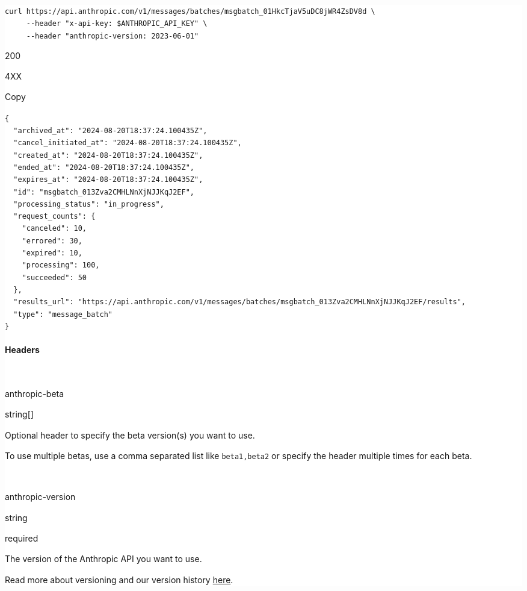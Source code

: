 ```
curl https://api.anthropic.com/v1/messages/batches/msgbatch_01HkcTjaV5uDC8jWR4ZsDV8d \
     --header "x-api-key: $ANTHROPIC_API_KEY" \
     --header "anthropic-version: 2023-06-01"
```

200

4XX

Copy

```
{
  "archived_at": "2024-08-20T18:37:24.100435Z",
  "cancel_initiated_at": "2024-08-20T18:37:24.100435Z",
  "created_at": "2024-08-20T18:37:24.100435Z",
  "ended_at": "2024-08-20T18:37:24.100435Z",
  "expires_at": "2024-08-20T18:37:24.100435Z",
  "id": "msgbatch_013Zva2CMHLNnXjNJJKqJ2EF",
  "processing_status": "in_progress",
  "request_counts": {
    "canceled": 10,
    "errored": 30,
    "expired": 10,
    "processing": 100,
    "succeeded": 50
  },
  "results_url": "https://api.anthropic.com/v1/messages/batches/msgbatch_013Zva2CMHLNnXjNJJKqJ2EF/results",
  "type": "message_batch"
}
```

#### Headers

[​](https://docs.anthropic.com/en/api/retrieving-message-batches#parameter-anthropic-beta)

anthropic-beta

string\[\]

Optional header to specify the beta version(s) you want to use.

To use multiple betas, use a comma separated list like `beta1,beta2` or specify the header multiple times for each beta.

[​](https://docs.anthropic.com/en/api/retrieving-message-batches#parameter-anthropic-version)

anthropic-version

string

required

The version of the Anthropic API you want to use.

Read more about versioning and our version history [here](https://docs.anthropic.com/en/api/versioning).
